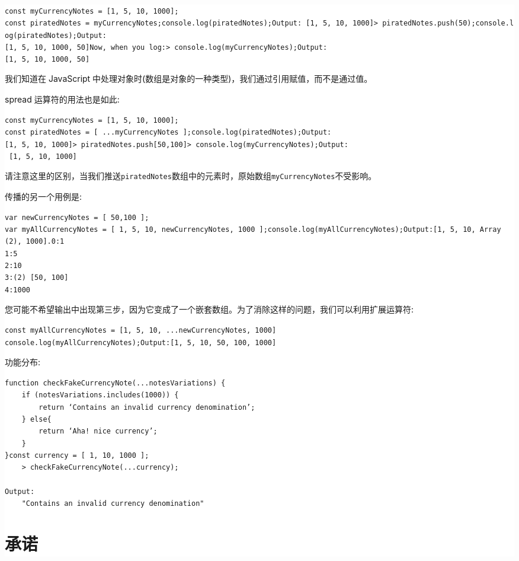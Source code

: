 ```
const myCurrencyNotes = [1, 5, 10, 1000]; 
const piratedNotes = myCurrencyNotes;console.log(piratedNotes);Output: [1, 5, 10, 1000]> piratedNotes.push(50);console.log(piratedNotes);Output:
[1, 5, 10, 1000, 50]Now, when you log:> console.log(myCurrencyNotes);Output:
[1, 5, 10, 1000, 50]
```

我们知道在 JavaScript 中处理对象时(数组是对象的一种类型)，我们通过引用赋值，而不是通过值。

spread 运算符的用法也是如此:

```
const myCurrencyNotes = [1, 5, 10, 1000];
const piratedNotes = [ ...myCurrencyNotes ];console.log(piratedNotes);Output:
[1, 5, 10, 1000]> piratedNotes.push[50,100]> console.log(myCurrencyNotes);Output:
 [1, 5, 10, 1000]
```

请注意这里的区别，当我们推送`piratedNotes`数组中的元素时，原始数组`myCurrencyNotes`不受影响。

传播的另一个用例是:

```
var newCurrencyNotes = [ 50,100 ];
var myAllCurrencyNotes = [ 1, 5, 10, newCurrencyNotes, 1000 ];console.log(myAllCurrencyNotes);Output:[1, 5, 10, Array(2), 1000].0:1
1:5
2:10
3:(2) [50, 100]
4:1000
```

您可能不希望输出中出现第三步，因为它变成了一个嵌套数组。为了消除这样的问题，我们可以利用扩展运算符:

```
const myAllCurrencyNotes = [1, 5, 10, ...newCurrencyNotes, 1000]
console.log(myAllCurrencyNotes);Output:[1, 5, 10, 50, 100, 1000]
```

功能分布:

```
function checkFakeCurrencyNote(...notesVariations) {
    if (notesVariations.includes(1000)) {
        return ‘Contains an invalid currency denomination’;
    } else{
        return ‘Aha! nice currency’;
    }
}const currency = [ 1, 10, 1000 ];
	> checkFakeCurrencyNote(...currency);

Output:
	"Contains an invalid currency denomination"
```

# 承诺
